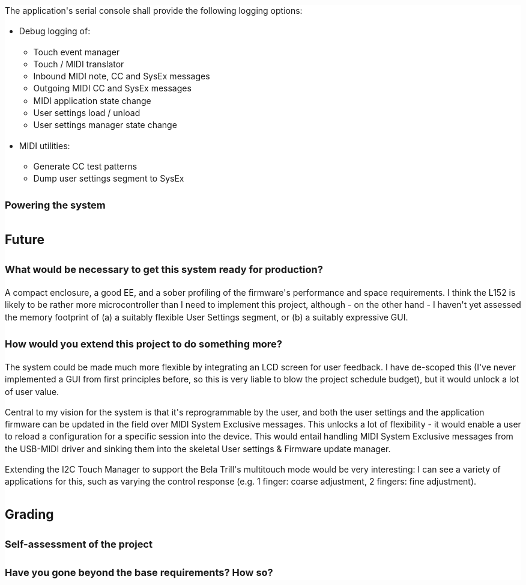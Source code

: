The application's serial console shall provide the following logging options: 

* Debug logging of:
  * Touch event manager
  * Touch / MIDI translator
  * Inbound MIDI note, CC and SysEx messages
  * Outgoing MIDI CC and SysEx messages
  * MIDI application state change
  * User settings load / unload
  * User settings manager state change

* MIDI utilities:
  * Generate CC test patterns 
  * Dump user settings segment to SysEx

### Powering the system

## Future

### What would be necessary to get this system ready for production?

A compact enclosure, a good EE, and a sober profiling of the firmware's performance and space requirements. I think the L152 is likely to be rather more microcontroller than I need to implement this project, although - on the other hand - I haven't yet assessed the memory footprint of (a) a suitably flexible User Settings segment, or (b) a suitably expressive GUI.

### How would you extend this project to do something more? 

The system could be made much more flexible by integrating an LCD screen for user feedback. I have de-scoped this (I've never implemented a GUI from first principles before, so this is very liable to blow the project schedule budget), but it would unlock a lot of user value.

Central to my vision for the system is that it's reprogrammable by the user, and both the user settings and the application firmware can be updated in the field over MIDI System Exclusive messages. This unlocks a lot of flexibility - it would enable a user to reload a configuration for a specific session into the device. This would entail handling MIDI System Exclusive messages from the USB-MIDI driver and sinking them into the skeletal User settings & Firmware update manager.

Extending the I2C Touch Manager to support the Bela Trill's multitouch mode would be very interesting: I can see a variety of applications for this, such as varying the control response (e.g. 1 finger: coarse adjustment, 2 fingers: fine adjustment). 

## Grading

### Self-assessment of the project 

### Have you gone beyond the base requirements? How so? 
